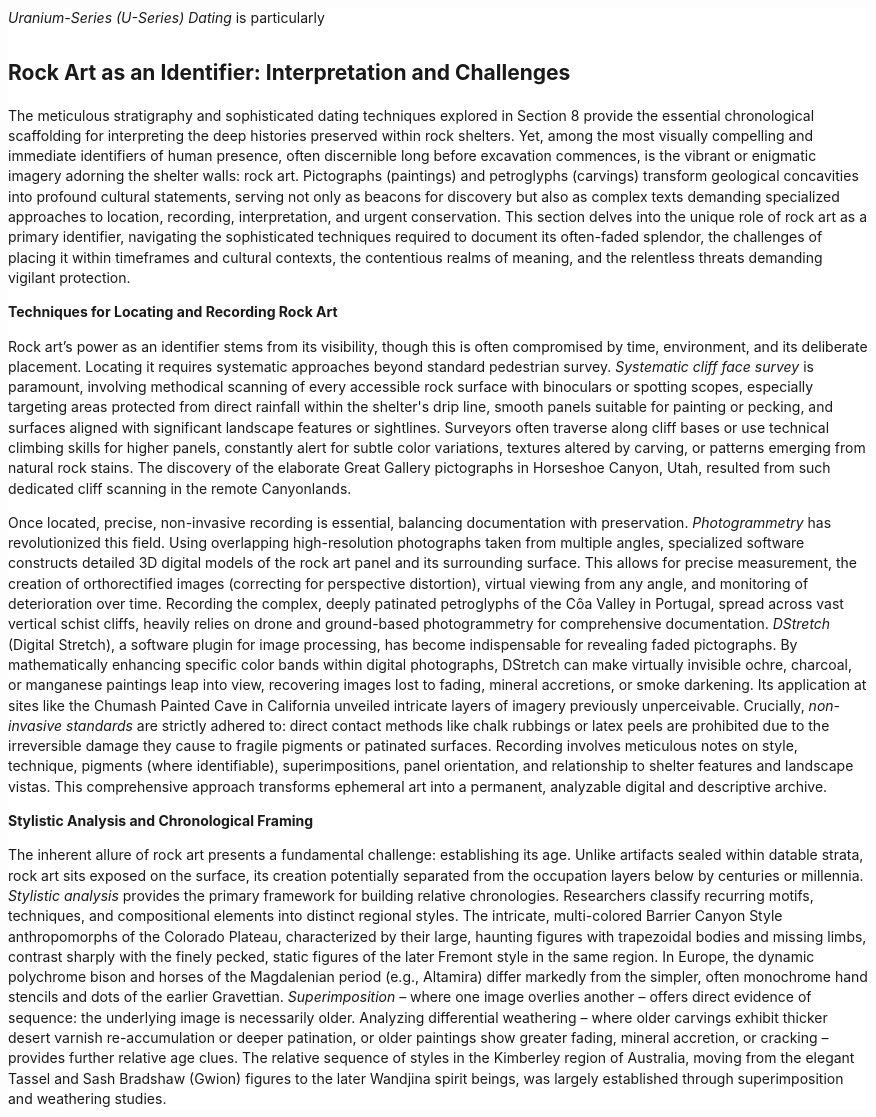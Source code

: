 *Uranium-Series (U-Series) Dating* is particularly

## Rock Art as an Identifier: Interpretation and Challenges

The meticulous stratigraphy and sophisticated dating techniques explored in Section 8 provide the essential chronological scaffolding for interpreting the deep histories preserved within rock shelters. Yet, among the most visually compelling and immediate identifiers of human presence, often discernible long before excavation commences, is the vibrant or enigmatic imagery adorning the shelter walls: rock art. Pictographs (paintings) and petroglyphs (carvings) transform geological concavities into profound cultural statements, serving not only as beacons for discovery but also as complex texts demanding specialized approaches to location, recording, interpretation, and urgent conservation. This section delves into the unique role of rock art as a primary identifier, navigating the sophisticated techniques required to document its often-faded splendor, the challenges of placing it within timeframes and cultural contexts, the contentious realms of meaning, and the relentless threats demanding vigilant protection.

**Techniques for Locating and Recording Rock Art**

Rock art’s power as an identifier stems from its visibility, though this is often compromised by time, environment, and its deliberate placement. Locating it requires systematic approaches beyond standard pedestrian survey. *Systematic cliff face survey* is paramount, involving methodical scanning of every accessible rock surface with binoculars or spotting scopes, especially targeting areas protected from direct rainfall within the shelter's drip line, smooth panels suitable for painting or pecking, and surfaces aligned with significant landscape features or sightlines. Surveyors often traverse along cliff bases or use technical climbing skills for higher panels, constantly alert for subtle color variations, textures altered by carving, or patterns emerging from natural rock stains. The discovery of the elaborate Great Gallery pictographs in Horseshoe Canyon, Utah, resulted from such dedicated cliff scanning in the remote Canyonlands.

Once located, precise, non-invasive recording is essential, balancing documentation with preservation. *Photogrammetry* has revolutionized this field. Using overlapping high-resolution photographs taken from multiple angles, specialized software constructs detailed 3D digital models of the rock art panel and its surrounding surface. This allows for precise measurement, the creation of orthorectified images (correcting for perspective distortion), virtual viewing from any angle, and monitoring of deterioration over time. Recording the complex, deeply patinated petroglyphs of the Côa Valley in Portugal, spread across vast vertical schist cliffs, heavily relies on drone and ground-based photogrammetry for comprehensive documentation. *DStretch* (Digital Stretch), a software plugin for image processing, has become indispensable for revealing faded pictographs. By mathematically enhancing specific color bands within digital photographs, DStretch can make virtually invisible ochre, charcoal, or manganese paintings leap into view, recovering images lost to fading, mineral accretions, or smoke darkening. Its application at sites like the Chumash Painted Cave in California unveiled intricate layers of imagery previously unperceivable. Crucially, *non-invasive standards* are strictly adhered to: direct contact methods like chalk rubbings or latex peels are prohibited due to the irreversible damage they cause to fragile pigments or patinated surfaces. Recording involves meticulous notes on style, technique, pigments (where identifiable), superimpositions, panel orientation, and relationship to shelter features and landscape vistas. This comprehensive approach transforms ephemeral art into a permanent, analyzable digital and descriptive archive.

**Stylistic Analysis and Chronological Framing**

The inherent allure of rock art presents a fundamental challenge: establishing its age. Unlike artifacts sealed within datable strata, rock art sits exposed on the surface, its creation potentially separated from the occupation layers below by centuries or millennia. *Stylistic analysis* provides the primary framework for building relative chronologies. Researchers classify recurring motifs, techniques, and compositional elements into distinct regional styles. The intricate, multi-colored Barrier Canyon Style anthropomorphs of the Colorado Plateau, characterized by their large, haunting figures with trapezoidal bodies and missing limbs, contrast sharply with the finely pecked, static figures of the later Fremont style in the same region. In Europe, the dynamic polychrome bison and horses of the Magdalenian period (e.g., Altamira) differ markedly from the simpler, often monochrome hand stencils and dots of the earlier Gravettian. *Superimposition* – where one image overlies another – offers direct evidence of sequence: the underlying image is necessarily older. Analyzing differential weathering – where older carvings exhibit thicker desert varnish re-accumulation or deeper patination, or older paintings show greater fading, mineral accretion, or cracking – provides further relative age clues. The relative sequence of styles in the Kimberley region of Australia, moving from the elegant Tassel and Sash Bradshaw (Gwion) figures to the later Wandjina spirit beings, was largely established through superimposition and weathering studies.